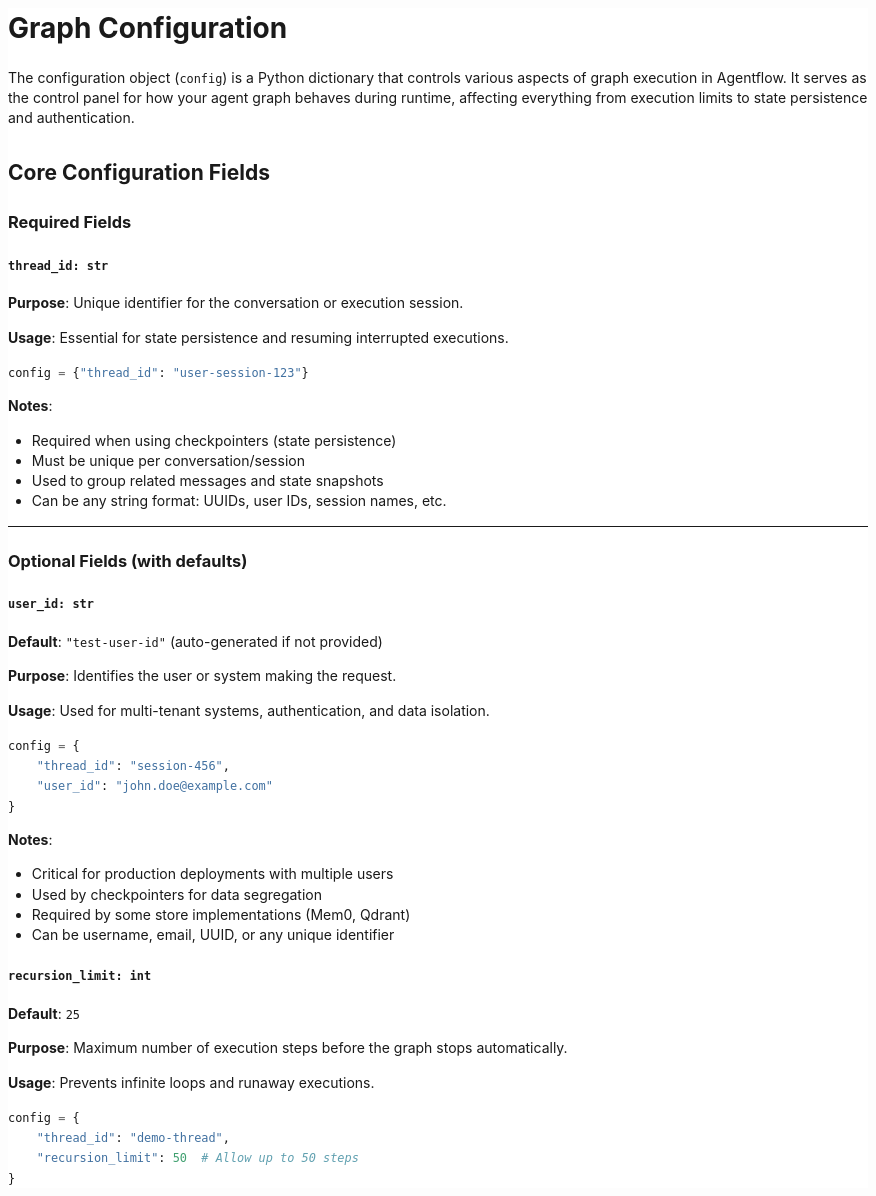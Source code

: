 # Graph Configuration

The configuration object (`config`) is a Python dictionary that controls various aspects of graph execution in  Agentflow. It serves as the control panel for how your agent graph behaves during runtime, affecting everything from execution limits to state persistence and authentication.

## Core Configuration Fields

### Required Fields

#### `thread_id: str`
**Purpose**: Unique identifier for the conversation or execution session.

**Usage**: Essential for state persistence and resuming interrupted executions.
```python
config = {"thread_id": "user-session-123"}
```

**Notes**:
- Required when using checkpointers (state persistence)
- Must be unique per conversation/session
- Used to group related messages and state snapshots
- Can be any string format: UUIDs, user IDs, session names, etc.

---

### Optional Fields (with defaults)

#### `user_id: str`
**Default**: `"test-user-id"` (auto-generated if not provided)

**Purpose**: Identifies the user or system making the request.

**Usage**: Used for multi-tenant systems, authentication, and data isolation.
```python
config = {
    "thread_id": "session-456",
    "user_id": "john.doe@example.com"
}
```

**Notes**:
- Critical for production deployments with multiple users
- Used by checkpointers for data segregation
- Required by some store implementations (Mem0, Qdrant)
- Can be username, email, UUID, or any unique identifier

#### `recursion_limit: int`
**Default**: `25`

**Purpose**: Maximum number of execution steps before the graph stops automatically.

**Usage**: Prevents infinite loops and runaway executions.
```python
config = {
    "thread_id": "demo-thread",
    "recursion_limit": 50  # Allow up to 50 steps
}
```
